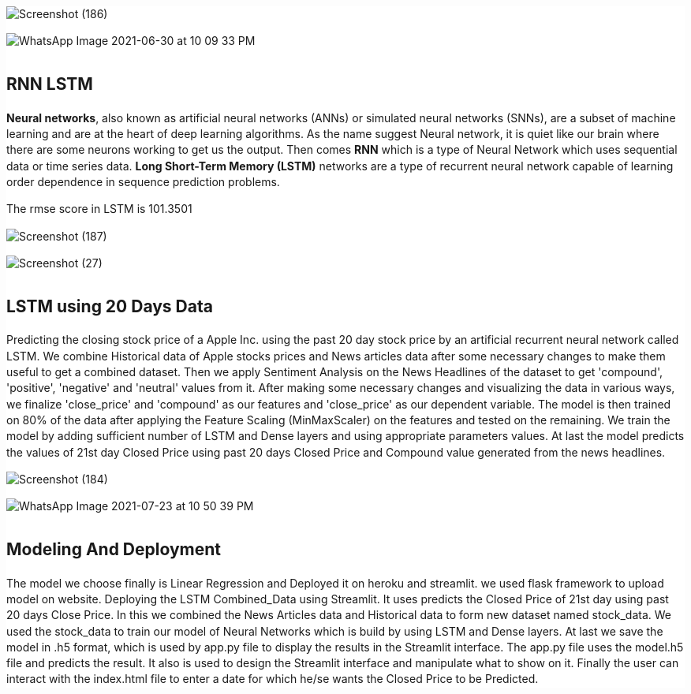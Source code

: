 ![Screenshot (186)](https://user-images.githubusercontent.com/54480904/126519775-b2e51bfd-43cf-4dd2-bea2-f78caef92baa.png)


![WhatsApp Image 2021-06-30 at 10 09 33 PM](https://user-images.githubusercontent.com/54480904/123999788-82840280-d9f0-11eb-8803-1317c108605e.jpeg)


## RNN LSTM
**Neural networks**, also known as artificial neural networks (ANNs) or simulated neural networks (SNNs), are a subset of machine learning and are at the heart of deep learning algorithms. As the name suggest Neural network, it is quiet like our brain where there are some neurons working to get us the output. Then comes **RNN** which is a type of Neural Network which uses sequential data or time series data. **Long Short-Term Memory (LSTM)** networks are a type of recurrent neural network capable of learning order dependence in sequence prediction problems.

The rmse score in LSTM is 101.3501

![Screenshot (187)](https://user-images.githubusercontent.com/54480904/126520705-81c74d0e-527e-4cc5-a219-d5b9ed125cbe.png)


![Screenshot (27)](https://user-images.githubusercontent.com/62774372/123957916-08d91e00-d9ca-11eb-8664-5b59067a4730.png)


## LSTM using 20 Days Data 

Predicting the closing stock price of a Apple Inc. using the past 20 day stock price by an artificial recurrent neural network called LSTM. We combine Historical data of Apple stocks prices and News articles data after some necessary changes to make them useful to get a combined dataset. Then we apply Sentiment Analysis on the News Headlines of the dataset to get 'compound', 'positive', 'negative' and 'neutral' values from it. After making some necessary changes and visualizing the data in various ways, we finalize 'close_price' and 'compound' as our features and 'close_price' as our dependent variable. The model is then trained on 80% of the data after applying the Feature Scaling (MinMaxScaler) on the features and tested on the remaining. We train the model by adding sufficient number of LSTM and Dense layers and using appropriate parameters values. At last the model predicts the values of 21st day Closed Price using past 20 days Closed Price and Compound value generated from the news headlines.

![Screenshot (184)](https://user-images.githubusercontent.com/54480904/126518777-5f3281ed-576d-4828-8c39-3a2ee7f018b9.png)

![WhatsApp Image 2021-07-23 at 10 50 39 PM](https://user-images.githubusercontent.com/54480904/126818702-cc517f21-c2f6-4211-8a3a-61b0a6b93203.jpeg)



## Modeling And Deployment
 The model we choose finally is Linear Regression and Deployed it on heroku and streamlit. we used flask framework to upload model on website.
Deploying the LSTM Combined_Data using Streamlit. It uses predicts the Closed Price of 21st day using past 20 days Close Price. In this we combined the News Articles data and Historical data to form new dataset named stock_data. We used the stock_data to train our model of Neural Networks which is build by using LSTM and Dense layers. At last we save the model in .h5 format, which is used by app.py file to display the results in the Streamlit interface. The app.py file uses the model.h5 file and predicts the result. It also is used to design the Streamlit interface and manipulate what to show on it. Finally the user can interact with the index.html file to enter a date for which he/se wants the Closed Price to be Predicted.
